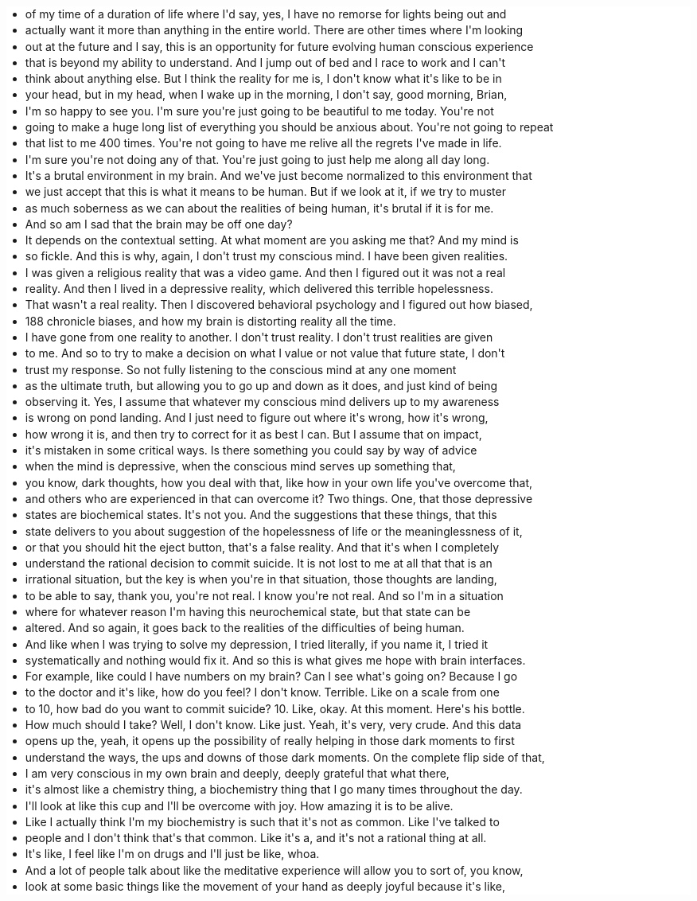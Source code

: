 *  of my time of a duration of life where I'd say, yes, I have no remorse for lights being out and
*  actually want it more than anything in the entire world. There are other times where I'm looking
*  out at the future and I say, this is an opportunity for future evolving human conscious experience
*  that is beyond my ability to understand. And I jump out of bed and I race to work and I can't
*  think about anything else. But I think the reality for me is, I don't know what it's like to be in
*  your head, but in my head, when I wake up in the morning, I don't say, good morning, Brian,
*  I'm so happy to see you. I'm sure you're just going to be beautiful to me today. You're not
*  going to make a huge long list of everything you should be anxious about. You're not going to repeat
*  that list to me 400 times. You're not going to have me relive all the regrets I've made in life.
*  I'm sure you're not doing any of that. You're just going to just help me along all day long.
*  It's a brutal environment in my brain. And we've just become normalized to this environment that
*  we just accept that this is what it means to be human. But if we look at it, if we try to muster
*  as much soberness as we can about the realities of being human, it's brutal if it is for me.
*  And so am I sad that the brain may be off one day?
*  It depends on the contextual setting. At what moment are you asking me that? And my mind is
*  so fickle. And this is why, again, I don't trust my conscious mind. I have been given realities.
*  I was given a religious reality that was a video game. And then I figured out it was not a real
*  reality. And then I lived in a depressive reality, which delivered this terrible hopelessness.
*  That wasn't a real reality. Then I discovered behavioral psychology and I figured out how biased,
*  188 chronicle biases, and how my brain is distorting reality all the time.
*  I have gone from one reality to another. I don't trust reality. I don't trust realities are given
*  to me. And so to try to make a decision on what I value or not value that future state, I don't
*  trust my response. So not fully listening to the conscious mind at any one moment
*  as the ultimate truth, but allowing you to go up and down as it does, and just kind of being
*  observing it. Yes, I assume that whatever my conscious mind delivers up to my awareness
*  is wrong on pond landing. And I just need to figure out where it's wrong, how it's wrong,
*  how wrong it is, and then try to correct for it as best I can. But I assume that on impact,
*  it's mistaken in some critical ways. Is there something you could say by way of advice
*  when the mind is depressive, when the conscious mind serves up something that,
*  you know, dark thoughts, how you deal with that, like how in your own life you've overcome that,
*  and others who are experienced in that can overcome it? Two things. One, that those depressive
*  states are biochemical states. It's not you. And the suggestions that these things, that this
*  state delivers to you about suggestion of the hopelessness of life or the meaninglessness of it,
*  or that you should hit the eject button, that's a false reality. And that it's when I completely
*  understand the rational decision to commit suicide. It is not lost to me at all that that is an
*  irrational situation, but the key is when you're in that situation, those thoughts are landing,
*  to be able to say, thank you, you're not real. I know you're not real. And so I'm in a situation
*  where for whatever reason I'm having this neurochemical state, but that state can be
*  altered. And so again, it goes back to the realities of the difficulties of being human.
*  And like when I was trying to solve my depression, I tried literally, if you name it, I tried it
*  systematically and nothing would fix it. And so this is what gives me hope with brain interfaces.
*  For example, like could I have numbers on my brain? Can I see what's going on? Because I go
*  to the doctor and it's like, how do you feel? I don't know. Terrible. Like on a scale from one
*  to 10, how bad do you want to commit suicide? 10. Like, okay. At this moment. Here's his bottle.
*  How much should I take? Well, I don't know. Like just. Yeah, it's very, very crude. And this data
*  opens up the, yeah, it opens up the possibility of really helping in those dark moments to first
*  understand the ways, the ups and downs of those dark moments. On the complete flip side of that,
*  I am very conscious in my own brain and deeply, deeply grateful that what there,
*  it's almost like a chemistry thing, a biochemistry thing that I go many times throughout the day.
*  I'll look at like this cup and I'll be overcome with joy. How amazing it is to be alive.
*  Like I actually think I'm my biochemistry is such that it's not as common. Like I've talked to
*  people and I don't think that's that common. Like it's a, and it's not a rational thing at all.
*  It's like, I feel like I'm on drugs and I'll just be like, whoa.
*  And a lot of people talk about like the meditative experience will allow you to sort of, you know,
*  look at some basic things like the movement of your hand as deeply joyful because it's like,